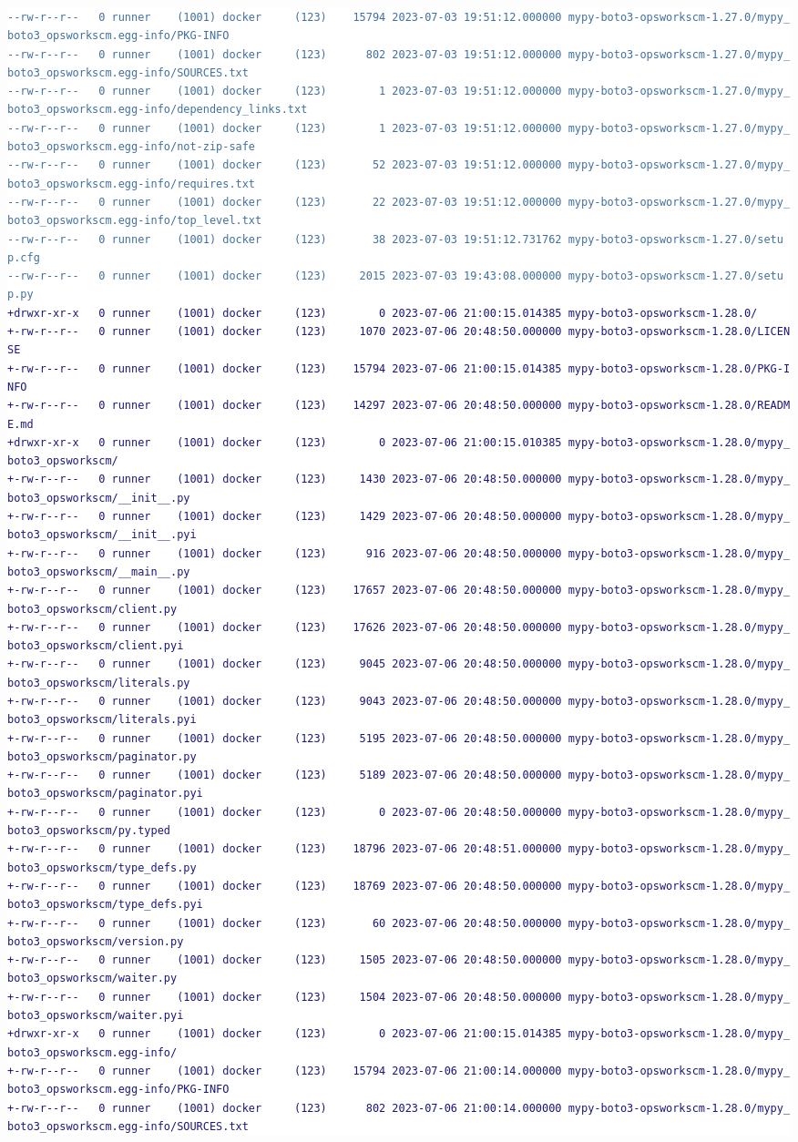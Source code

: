 ```diff
--rw-r--r--   0 runner    (1001) docker     (123)    15794 2023-07-03 19:51:12.000000 mypy-boto3-opsworkscm-1.27.0/mypy_boto3_opsworkscm.egg-info/PKG-INFO
--rw-r--r--   0 runner    (1001) docker     (123)      802 2023-07-03 19:51:12.000000 mypy-boto3-opsworkscm-1.27.0/mypy_boto3_opsworkscm.egg-info/SOURCES.txt
--rw-r--r--   0 runner    (1001) docker     (123)        1 2023-07-03 19:51:12.000000 mypy-boto3-opsworkscm-1.27.0/mypy_boto3_opsworkscm.egg-info/dependency_links.txt
--rw-r--r--   0 runner    (1001) docker     (123)        1 2023-07-03 19:51:12.000000 mypy-boto3-opsworkscm-1.27.0/mypy_boto3_opsworkscm.egg-info/not-zip-safe
--rw-r--r--   0 runner    (1001) docker     (123)       52 2023-07-03 19:51:12.000000 mypy-boto3-opsworkscm-1.27.0/mypy_boto3_opsworkscm.egg-info/requires.txt
--rw-r--r--   0 runner    (1001) docker     (123)       22 2023-07-03 19:51:12.000000 mypy-boto3-opsworkscm-1.27.0/mypy_boto3_opsworkscm.egg-info/top_level.txt
--rw-r--r--   0 runner    (1001) docker     (123)       38 2023-07-03 19:51:12.731762 mypy-boto3-opsworkscm-1.27.0/setup.cfg
--rw-r--r--   0 runner    (1001) docker     (123)     2015 2023-07-03 19:43:08.000000 mypy-boto3-opsworkscm-1.27.0/setup.py
+drwxr-xr-x   0 runner    (1001) docker     (123)        0 2023-07-06 21:00:15.014385 mypy-boto3-opsworkscm-1.28.0/
+-rw-r--r--   0 runner    (1001) docker     (123)     1070 2023-07-06 20:48:50.000000 mypy-boto3-opsworkscm-1.28.0/LICENSE
+-rw-r--r--   0 runner    (1001) docker     (123)    15794 2023-07-06 21:00:15.014385 mypy-boto3-opsworkscm-1.28.0/PKG-INFO
+-rw-r--r--   0 runner    (1001) docker     (123)    14297 2023-07-06 20:48:50.000000 mypy-boto3-opsworkscm-1.28.0/README.md
+drwxr-xr-x   0 runner    (1001) docker     (123)        0 2023-07-06 21:00:15.010385 mypy-boto3-opsworkscm-1.28.0/mypy_boto3_opsworkscm/
+-rw-r--r--   0 runner    (1001) docker     (123)     1430 2023-07-06 20:48:50.000000 mypy-boto3-opsworkscm-1.28.0/mypy_boto3_opsworkscm/__init__.py
+-rw-r--r--   0 runner    (1001) docker     (123)     1429 2023-07-06 20:48:50.000000 mypy-boto3-opsworkscm-1.28.0/mypy_boto3_opsworkscm/__init__.pyi
+-rw-r--r--   0 runner    (1001) docker     (123)      916 2023-07-06 20:48:50.000000 mypy-boto3-opsworkscm-1.28.0/mypy_boto3_opsworkscm/__main__.py
+-rw-r--r--   0 runner    (1001) docker     (123)    17657 2023-07-06 20:48:50.000000 mypy-boto3-opsworkscm-1.28.0/mypy_boto3_opsworkscm/client.py
+-rw-r--r--   0 runner    (1001) docker     (123)    17626 2023-07-06 20:48:50.000000 mypy-boto3-opsworkscm-1.28.0/mypy_boto3_opsworkscm/client.pyi
+-rw-r--r--   0 runner    (1001) docker     (123)     9045 2023-07-06 20:48:50.000000 mypy-boto3-opsworkscm-1.28.0/mypy_boto3_opsworkscm/literals.py
+-rw-r--r--   0 runner    (1001) docker     (123)     9043 2023-07-06 20:48:50.000000 mypy-boto3-opsworkscm-1.28.0/mypy_boto3_opsworkscm/literals.pyi
+-rw-r--r--   0 runner    (1001) docker     (123)     5195 2023-07-06 20:48:50.000000 mypy-boto3-opsworkscm-1.28.0/mypy_boto3_opsworkscm/paginator.py
+-rw-r--r--   0 runner    (1001) docker     (123)     5189 2023-07-06 20:48:50.000000 mypy-boto3-opsworkscm-1.28.0/mypy_boto3_opsworkscm/paginator.pyi
+-rw-r--r--   0 runner    (1001) docker     (123)        0 2023-07-06 20:48:50.000000 mypy-boto3-opsworkscm-1.28.0/mypy_boto3_opsworkscm/py.typed
+-rw-r--r--   0 runner    (1001) docker     (123)    18796 2023-07-06 20:48:51.000000 mypy-boto3-opsworkscm-1.28.0/mypy_boto3_opsworkscm/type_defs.py
+-rw-r--r--   0 runner    (1001) docker     (123)    18769 2023-07-06 20:48:50.000000 mypy-boto3-opsworkscm-1.28.0/mypy_boto3_opsworkscm/type_defs.pyi
+-rw-r--r--   0 runner    (1001) docker     (123)       60 2023-07-06 20:48:50.000000 mypy-boto3-opsworkscm-1.28.0/mypy_boto3_opsworkscm/version.py
+-rw-r--r--   0 runner    (1001) docker     (123)     1505 2023-07-06 20:48:50.000000 mypy-boto3-opsworkscm-1.28.0/mypy_boto3_opsworkscm/waiter.py
+-rw-r--r--   0 runner    (1001) docker     (123)     1504 2023-07-06 20:48:50.000000 mypy-boto3-opsworkscm-1.28.0/mypy_boto3_opsworkscm/waiter.pyi
+drwxr-xr-x   0 runner    (1001) docker     (123)        0 2023-07-06 21:00:15.014385 mypy-boto3-opsworkscm-1.28.0/mypy_boto3_opsworkscm.egg-info/
+-rw-r--r--   0 runner    (1001) docker     (123)    15794 2023-07-06 21:00:14.000000 mypy-boto3-opsworkscm-1.28.0/mypy_boto3_opsworkscm.egg-info/PKG-INFO
+-rw-r--r--   0 runner    (1001) docker     (123)      802 2023-07-06 21:00:14.000000 mypy-boto3-opsworkscm-1.28.0/mypy_boto3_opsworkscm.egg-info/SOURCES.txt
```